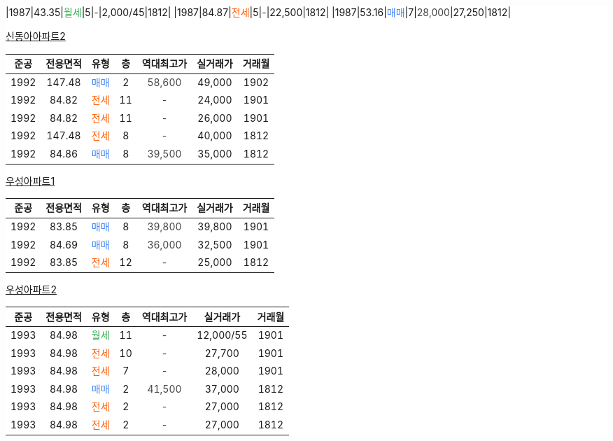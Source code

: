 |1987|43.35|<span style="color:#34a853">월세</span>|5|<span style="color:#444444">-</span>|2,000/45|1812|
|1987|84.87|<span style="color:#ff5a00">전세</span>|5|<span style="color:#444444">-</span>|22,500|1812|
|1987|53.16|<span style="color:#4285f3">매매</span>|7|<span style="color:#444444">28,000</span>|27,250|1812|


<script async src="//pagead2.googlesyndication.com/pagead/js/adsbygoogle.js"></script>

<ins class="adsbygoogle"
     style="display:block"
     data-ad-client="ca-pub-2446590836940007"
     data-ad-slot="1659523306"
     data-ad-format="auto"
     data-full-width-responsive="true"></ins>
<script>
(adsbygoogle = window.adsbygoogle || []).push({});
</script>


[신동아아파트2](https://search.naver.com/search.naver?query=%EC%84%9C%EC%9A%B8%ED%8A%B9%EB%B3%84%EC%8B%9C+%EB%8F%84%EB%B4%89%EA%B5%AC+%EB%B0%A9%ED%95%99%EB%8F%99+%EC%8B%A0%EB%8F%99%EC%95%84%EC%95%84%ED%8C%8C%ED%8A%B82)

|준공|전용면적|유형|층|역대최고가|실거래가|거래월|
|:---:|:---:|:---:|:---:|:---:|:---:|:---:|
|1992|147.48|<span style="color:#4285f3">매매</span>|2|<span style="color:#444444">58,600</span>|49,000|1902|
|1992|84.82|<span style="color:#ff5a00">전세</span>|11|<span style="color:#444444">-</span>|24,000|1901|
|1992|84.82|<span style="color:#ff5a00">전세</span>|11|<span style="color:#444444">-</span>|26,000|1901|
|1992|147.48|<span style="color:#ff5a00">전세</span>|8|<span style="color:#444444">-</span>|40,000|1812|
|1992|84.86|<span style="color:#4285f3">매매</span>|8|<span style="color:#444444">39,500</span>|35,000|1812|

[우성아파트1](https://search.naver.com/search.naver?query=%EC%84%9C%EC%9A%B8%ED%8A%B9%EB%B3%84%EC%8B%9C+%EB%8F%84%EB%B4%89%EA%B5%AC+%EB%B0%A9%ED%95%99%EB%8F%99+%EC%9A%B0%EC%84%B1%EC%95%84%ED%8C%8C%ED%8A%B81)

|준공|전용면적|유형|층|역대최고가|실거래가|거래월|
|:---:|:---:|:---:|:---:|:---:|:---:|:---:|
|1992|83.85|<span style="color:#4285f3">매매</span>|8|<span style="color:#444444">39,800</span>|39,800|1901|
|1992|84.69|<span style="color:#4285f3">매매</span>|8|<span style="color:#444444">36,000</span>|32,500|1901|
|1992|83.85|<span style="color:#ff5a00">전세</span>|12|<span style="color:#444444">-</span>|25,000|1812|

[우성아파트2](https://search.naver.com/search.naver?query=%EC%84%9C%EC%9A%B8%ED%8A%B9%EB%B3%84%EC%8B%9C+%EB%8F%84%EB%B4%89%EA%B5%AC+%EB%B0%A9%ED%95%99%EB%8F%99+%EC%9A%B0%EC%84%B1%EC%95%84%ED%8C%8C%ED%8A%B82)

|준공|전용면적|유형|층|역대최고가|실거래가|거래월|
|:---:|:---:|:---:|:---:|:---:|:---:|:---:|
|1993|84.98|<span style="color:#34a853">월세</span>|11|<span style="color:#444444">-</span>|12,000/55|1901|
|1993|84.98|<span style="color:#ff5a00">전세</span>|10|<span style="color:#444444">-</span>|27,700|1901|
|1993|84.98|<span style="color:#ff5a00">전세</span>|7|<span style="color:#444444">-</span>|28,000|1901|
|1993|84.98|<span style="color:#4285f3">매매</span>|2|<span style="color:#444444">41,500</span>|37,000|1812|
|1993|84.98|<span style="color:#ff5a00">전세</span>|2|<span style="color:#444444">-</span>|27,000|1812|
|1993|84.98|<span style="color:#ff5a00">전세</span>|2|<span style="color:#444444">-</span>|27,000|1812|
